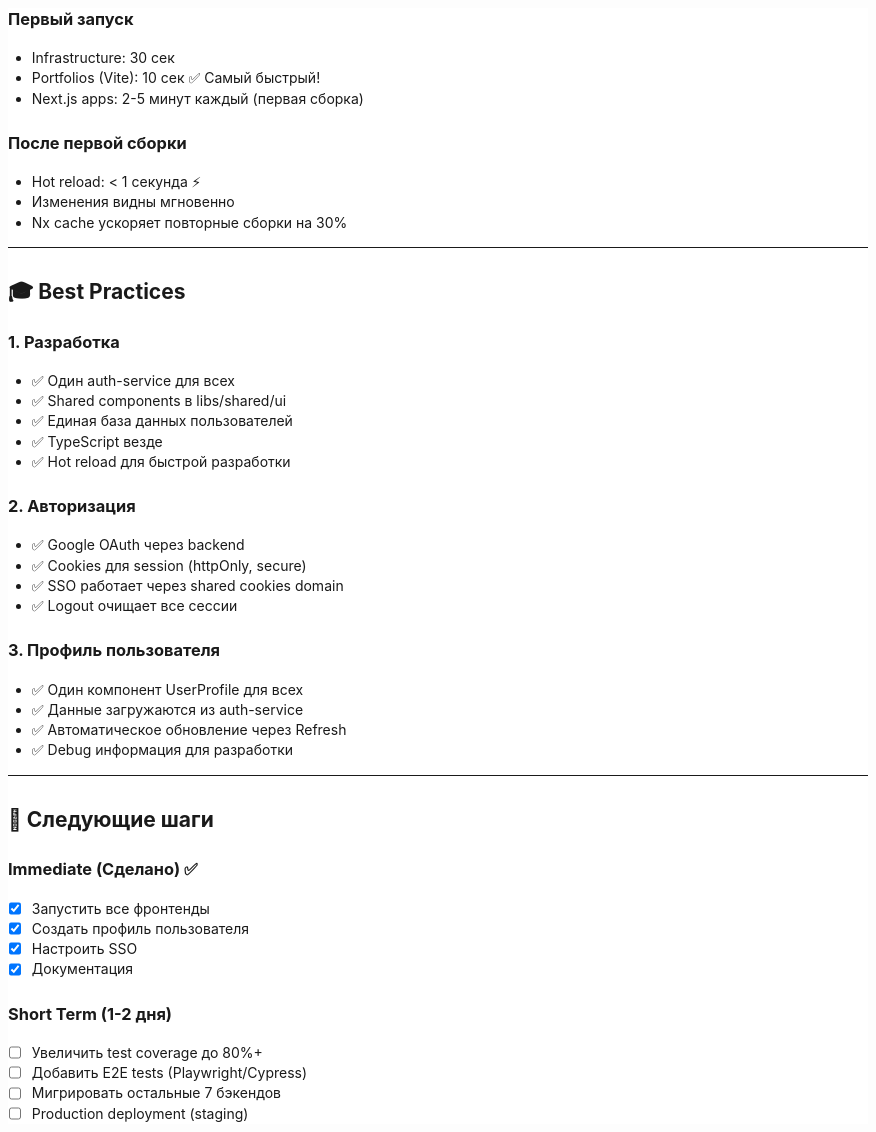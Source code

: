 ### Первый запуск
- Infrastructure: 30 сек
- Portfolios (Vite): 10 сек ✅ Самый быстрый!
- Next.js apps: 2-5 минут каждый (первая сборка)

### После первой сборки
- Hot reload: < 1 секунда ⚡
- Изменения видны мгновенно
- Nx cache ускоряет повторные сборки на 30%

---

## 🎓 Best Practices

### 1. Разработка
- ✅ Один auth-service для всех
- ✅ Shared components в libs/shared/ui
- ✅ Единая база данных пользователей
- ✅ TypeScript везде
- ✅ Hot reload для быстрой разработки

### 2. Авторизация
- ✅ Google OAuth через backend
- ✅ Cookies для session (httpOnly, secure)
- ✅ SSO работает через shared cookies domain
- ✅ Logout очищает все сессии

### 3. Профиль пользователя
- ✅ Один компонент UserProfile для всех
- ✅ Данные загружаются из auth-service
- ✅ Автоматическое обновление через Refresh
- ✅ Debug информация для разработки

---

## 🔄 Следующие шаги

### Immediate (Сделано) ✅
- [x] Запустить все фронтенды
- [x] Создать профиль пользователя
- [x] Настроить SSO
- [x] Документация

### Short Term (1-2 дня)
- [ ] Увеличить test coverage до 80%+
- [ ] Добавить E2E tests (Playwright/Cypress)
- [ ] Мигрировать остальные 7 бэкендов
- [ ] Production deployment (staging)
